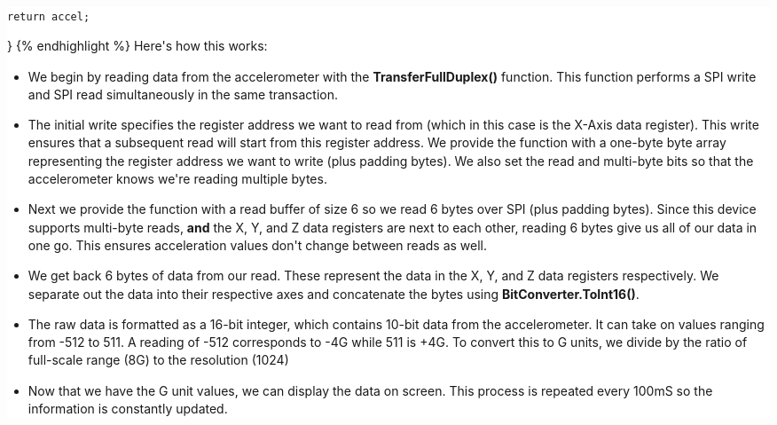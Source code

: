     return accel;
}
{% endhighlight %}
Here's how this works:

* We begin by reading data from the accelerometer with the **TransferFullDuplex()** function. This function performs a SPI write and SPI read simultaneously in the same transaction.

* The initial write specifies the register address we want to read from (which in this case is the X-Axis data register). This write ensures that a subsequent read will start from this register address.
We provide the function with a one-byte byte array representing the register address we want to write (plus padding bytes). We also set the read and multi-byte bits so that the accelerometer knows we're reading multiple bytes.

* Next we provide the function with a read buffer of size 6 so we read 6 bytes over SPI (plus padding bytes). Since this device supports multi-byte reads,
**and** the X, Y, and Z data registers are next to each other, reading 6 bytes give us all of our data in one go. This ensures acceleration values don't change between reads as well.

* We get back 6 bytes of data from our read. These represent the data in the X, Y, and Z data registers respectively.
We separate out the data into their respective axes and concatenate the bytes using **BitConverter.ToInt16()**.

* The raw data is formatted as a 16-bit integer, which contains 10-bit data from the accelerometer. It can take on values ranging from -512 to 511. A reading of -512 corresponds to -4G while 511 is +4G.
 To convert this to G units, we divide by the ratio of full-scale range (8G) to the resolution (1024)

* Now that we have the G unit values, we can display the data on screen. This process is repeated every 100mS so the information is constantly updated.

